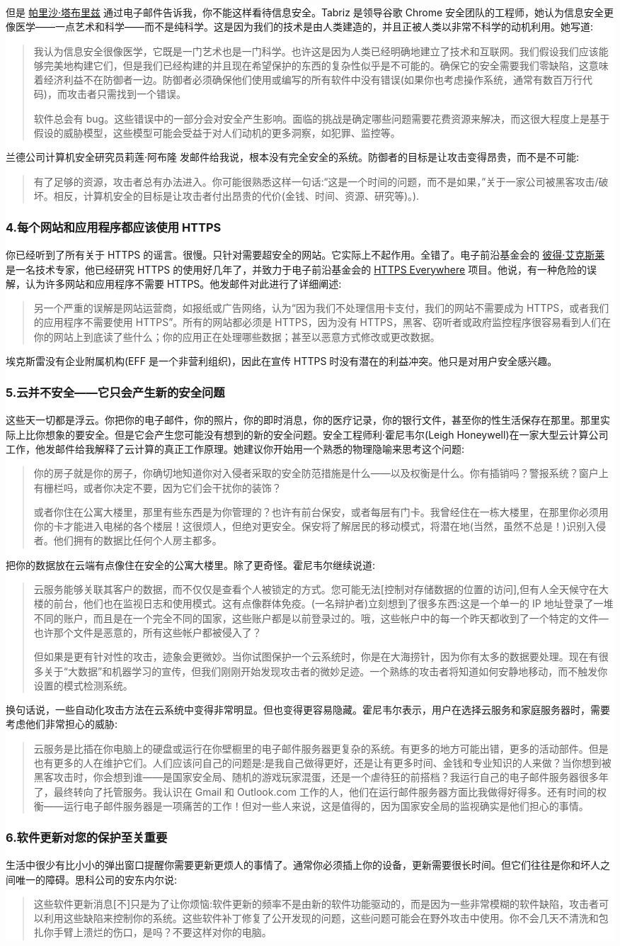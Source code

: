 但是 [帕里沙·塔布里兹](http://asirap.net/) 通过电子邮件告诉我，你不能这样看待信息安全。Tabriz 是领导谷歌 Chrome 安全团队的工程师，她认为信息安全更像医学——一点艺术和科学——而不是纯科学。这是因为我们的技术是由人类建造的，并且正被人类以非常不科学的动机利用。她写道:

> 我认为信息安全很像医学，它既是一门艺术也是一门科学。也许这是因为人类已经明确地建立了技术和互联网。我们假设我们应该能够完美地构建它们，但是我们已经构建的并且现在希望保护的东西的复杂性似乎是不可能的。确保它的安全需要我们零缺陷，这意味着经济利益不在防御者一边。防御者必须确保他们使用或编写的所有软件中没有错误(如果你也考虑操作系统，通常有数百万行代码)，而攻击者只需找到一个错误。
> 
> 软件总会有 bug。这些错误中的一部分会对安全产生影响。面临的挑战是确定哪些问题需要花费资源来解决，而这很大程度上是基于假设的威胁模型，这些模型可能会受益于对人们动机的更多洞察，如犯罪、监控等。

兰德公司计算机安全研究员莉莲·阿布隆 发邮件给我说，根本没有完全安全的系统。防御者的目标是让攻击变得昂贵，而不是不可能:

> 有了足够的资源，攻击者总有办法进入。你可能很熟悉这样一句话:“这是一个时间的问题，而不是如果，”关于一家公司被黑客攻击/破坏。相反，计算机安全的目标是让攻击者付出昂贵的代价(金钱、时间、资源、研究等)。).

### 4.每个网站和应用程序都应该使用 HTTPS

你已经听到了所有关于 HTTPS 的谣言。很慢。只针对需要超安全的网站。它实际上不起作用。全错了。电子前沿基金会的 [彼得·艾克斯莱](https://www.eff.org/about/staff/peter-eckersley) 是一名技术专家，他已经研究 HTTPS 的使用好几年了，并致力于电子前沿基金会的 [HTTPS Everywhere](https://www.eff.org/https-everywhere) 项目。他说，有一种危险的误解，认为许多网站和应用程序不需要 HTTPS。他发邮件对此进行了详细阐述:

> 另一个严重的误解是网站运营商，如报纸或广告网络，认为“因为我们不处理信用卡支付，我们的网站不需要成为 HTTPS，或者我们的应用程序不需要使用 HTTPS”。所有的网站都必须是 HTTPS，因为没有 HTTPS，黑客、窃听者或政府监控程序很容易看到人们在你的网站上到底读了些什么；你的应用正在处理哪些数据；甚至以恶意方式修改或更改数据。

埃克斯雷没有企业附属机构(EFF 是一个非营利组织)，因此在宣传 HTTPS 时没有潜在的利益冲突。他只是对用户安全感兴趣。

### 5.云并不安全——它只会产生新的安全问题

这些天一切都是浮云。你把你的电子邮件，你的照片，你的即时消息，你的医疗记录，你的银行文件，甚至你的性生活保存在那里。那里实际上比你想象的要安全。但是它会产生您可能没有想到的新的安全问题。安全工程师利·霍尼韦尔(Leigh Honeywell)在一家大型云计算公司工作，他发邮件给我解释了云计算的真正工作原理。她建议你开始用一个熟悉的物理隐喻来思考这个问题:

> 你的房子就是你的房子，你确切地知道你对入侵者采取的安全防范措施是什么——以及权衡是什么。你有插销吗？警报系统？窗户上有栅栏吗，或者你决定不要，因为它们会干扰你的装饰？
> 
> 或者你住在公寓大楼里，那里有些东西是为你管理的？也许有前台保安，或者每层有门卡。我曾经住在一栋大楼里，在那里你必须用你的卡才能进入电梯的各个楼层！这很烦人，但绝对更安全。保安将了解居民的移动模式，将潜在地(当然，虽然不总是！)识别入侵者。他们拥有的数据比任何个人房主都多。

把你的数据放在云端有点像住在安全的公寓大楼里。除了更奇怪。霍尼韦尔继续说道:

> 云服务能够关联其客户的数据，而不仅仅是查看个人被锁定的方式。您可能无法[控制对存储数据的位置的访问],但有人全天候守在大楼的前台，他们也在监视日志和使用模式。这有点像群体免疫。(一名辩护者)立刻想到了很多东西:这是一个单一的 IP 地址登录了一堆不同的账户，而且是在一个完全不同的国家，这些账户都是以前登录过的。哦，这些帐户中的每一个昨天都收到了一个特定的文件—也许那个文件是恶意的，所有这些帐户都被侵入了？
> 
> 但如果是更有针对性的攻击，迹象会更微妙。当你试图保护一个云系统时，你是在大海捞针，因为你有太多的数据要处理。现在有很多关于“大数据”和机器学习的宣传，但我们刚刚开始发现攻击者的微妙足迹。一个熟练的攻击者将知道如何安静地移动，而不触发你设置的模式检测系统。

换句话说，一些自动化攻击方法在云系统中变得非常明显。但也变得更容易隐藏。霍尼韦尔表示，用户在选择云服务和家庭服务器时，需要考虑他们非常担心的威胁:

> 云服务是比插在你电脑上的硬盘或运行在你壁橱里的电子邮件服务器更复杂的系统。有更多的地方可能出错，更多的活动部件。但是也有更多的人在维护它们。人们应该问自己的问题是:是我自己做得更好，还是让有更多时间、金钱和专业知识的人来做？当你想到被黑客攻击时，你会想到谁——是国家安全局、随机的游戏玩家混蛋，还是一个虐待狂的前搭档？我运行自己的电子邮件服务器很多年了，最终转向了托管服务。我认识在 Gmail 和 Outlook.com 工作的人，他们在运行邮件服务器方面比我做得好得多。还有时间的权衡——运行电子邮件服务器是一项痛苦的工作！但对一些人来说，这是值得的，因为国家安全局的监视确实是他们担心的事情。

### 6.软件更新对您的保护至关重要

生活中很少有比小小的弹出窗口提醒你需要更新更烦人的事情了。通常你必须插上你的设备，更新需要很长时间。但它们往往是你和坏人之间唯一的障碍。思科公司的安东内尔说:

> 这些软件更新消息[不]只是为了让你烦恼:软件更新的频率不是由新的软件功能驱动的，而是因为一些非常模糊的软件缺陷，攻击者可以利用这些缺陷来控制你的系统。这些软件补丁修复了公开发现的问题，这些问题可能会在野外攻击中使用。你不会几天不清洗和包扎你手臂上溃烂的伤口，是吗？不要这样对你的电脑。
